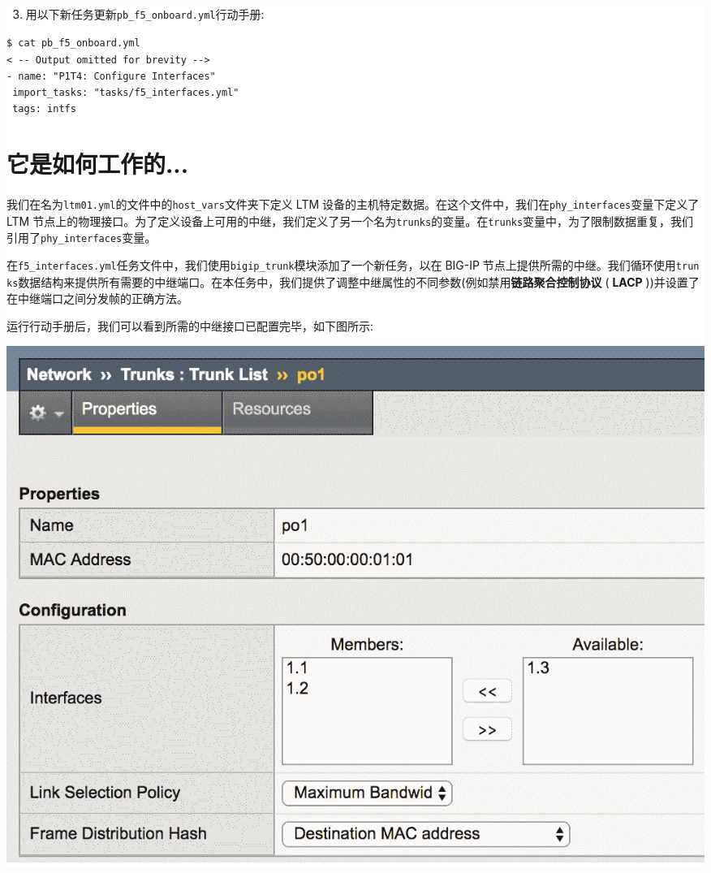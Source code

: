 3.  用以下新任务更新`pb_f5_onboard.yml`行动手册:

```
$ cat pb_f5_onboard.yml
< -- Output omitted for brevity -->
- name: "P1T4: Configure Interfaces"
 import_tasks: "tasks/f5_interfaces.yml"
 tags: intfs
```

# 它是如何工作的...

我们在名为`ltm01.yml`的文件中的`host_vars`文件夹下定义 LTM 设备的主机特定数据。在这个文件中，我们在`phy_interfaces`变量下定义了 LTM 节点上的物理接口。为了定义设备上可用的中继，我们定义了另一个名为`trunks`的变量。在`trunks`变量中，为了限制数据重复，我们引用了`phy_interfaces`变量。

在`f5_interfaces.yml`任务文件中，我们使用`bigip_trunk`模块添加了一个新任务，以在 BIG-IP 节点上提供所需的中继。我们循环使用`trunks`数据结构来提供所有需要的中继端口。在本任务中，我们提供了调整中继属性的不同参数(例如禁用**链路聚合控制协议** ( **LACP** ))并设置了在中继端口之间分发帧的正确方法。

运行行动手册后，我们可以看到所需的中继接口已配置完毕，如下图所示:

![](img/70a5696e-b909-4f39-9818-07a08c18d74d.png)
